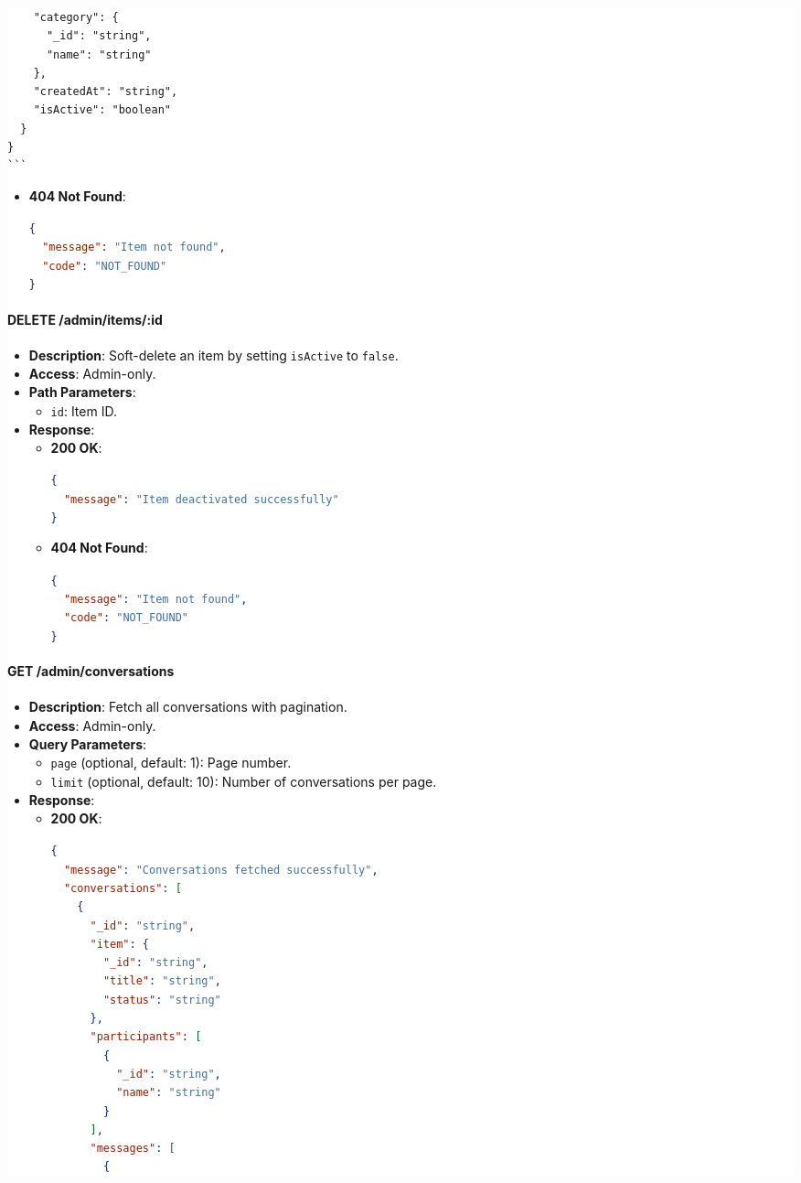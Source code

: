         "category": {
          "_id": "string",
          "name": "string"
        },
        "createdAt": "string",
        "isActive": "boolean"
      }
    }
    ```
  - **404 Not Found**:
    ```json
    {
      "message": "Item not found",
      "code": "NOT_FOUND"
    }
    ```

#### DELETE /admin/items/:id
- **Description**: Soft-delete an item by setting `isActive` to `false`.
- **Access**: Admin-only.
- **Path Parameters**:
  - `id`: Item ID.
- **Response**:
  - **200 OK**:
    ```json
    {
      "message": "Item deactivated successfully"
    }
    ```
  - **404 Not Found**:
    ```json
    {
      "message": "Item not found",
      "code": "NOT_FOUND"
    }
    ```

#### GET /admin/conversations
- **Description**: Fetch all conversations with pagination.
- **Access**: Admin-only.
- **Query Parameters**:
  - `page` (optional, default: 1): Page number.
  - `limit` (optional, default: 10): Number of conversations per page.
- **Response**:
  - **200 OK**:
    ```json
    {
      "message": "Conversations fetched successfully",
      "conversations": [
        {
          "_id": "string",
          "item": {
            "_id": "string",
            "title": "string",
            "status": "string"
          },
          "participants": [
            {
              "_id": "string",
              "name": "string"
            }
          ],
          "messages": [
            {